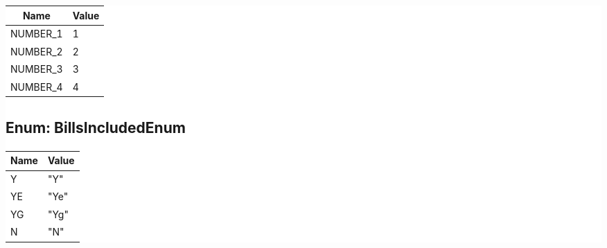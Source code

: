 | Name | Value |
|---- | -----|
| NUMBER_1 | 1 |
| NUMBER_2 | 2 |
| NUMBER_3 | 3 |
| NUMBER_4 | 4 |



## Enum: BillsIncludedEnum

| Name | Value |
|---- | -----|
| Y | &quot;Y&quot; |
| YE | &quot;Ye&quot; |
| YG | &quot;Yg&quot; |
| N | &quot;N&quot; |



